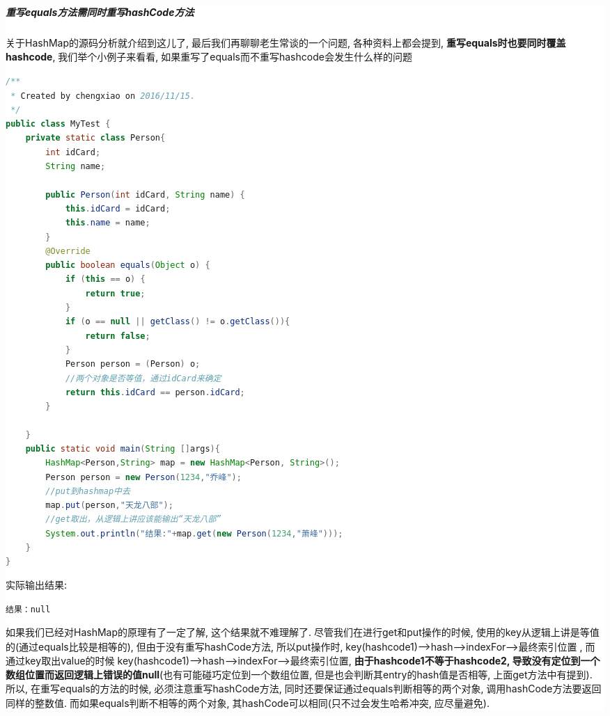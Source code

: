 

##### 重写equals方法需同时重写hashCode方法

关于HashMap的源码分析就介绍到这儿了, 最后我们再聊聊老生常谈的一个问题, 各种资料上都会提到, **重写equals时也要同时覆盖hashcode**, 我们举个小例子来看看, 如果重写了equals而不重写hashcode会发生什么样的问题

```java
/**
 * Created by chengxiao on 2016/11/15.
 */
public class MyTest {
    private static class Person{
        int idCard;
        String name;

        public Person(int idCard, String name) {
            this.idCard = idCard;
            this.name = name;
        }
        @Override
        public boolean equals(Object o) {
            if (this == o) {
                return true;
            }
            if (o == null || getClass() != o.getClass()){
                return false;
            }
            Person person = (Person) o;
            //两个对象是否等值，通过idCard来确定
            return this.idCard == person.idCard;
        }

    }
    public static void main(String []args){
        HashMap<Person,String> map = new HashMap<Person, String>();
        Person person = new Person(1234,"乔峰");
        //put到hashmap中去
        map.put(person,"天龙八部");
        //get取出，从逻辑上讲应该能输出“天龙八部”
        System.out.println("结果:"+map.get(new Person(1234,"萧峰")));
    }
}
```

实际输出结果: 

```java
结果：null
```

如果我们已经对HashMap的原理有了一定了解, 这个结果就不难理解了. 尽管我们在进行get和put操作的时候, 使用的key从逻辑上讲是等值的(通过equals比较是相等的), 但由于没有重写hashCode方法, 所以put操作时, key(hashcode1)-->hash-->indexFor-->最终索引位置 , 而通过key取出value的时候 key(hashcode1)-->hash-->indexFor-->最终索引位置, **由于hashcode1不等于hashcode2, 导致没有定位到一个数组位置而返回逻辑上错误的值null**(也有可能碰巧定位到一个数组位置, 但是也会判断其entry的hash值是否相等, 上面get方法中有提到). 所以, 在重写equals的方法的时候, 必须注意重写hashCode方法, 同时还要保证通过equals判断相等的两个对象, 调用hashCode方法要返回同样的整数值. 而如果equals判断不相等的两个对象, 其hashCode可以相同(只不过会发生哈希冲突, 应尽量避免).
